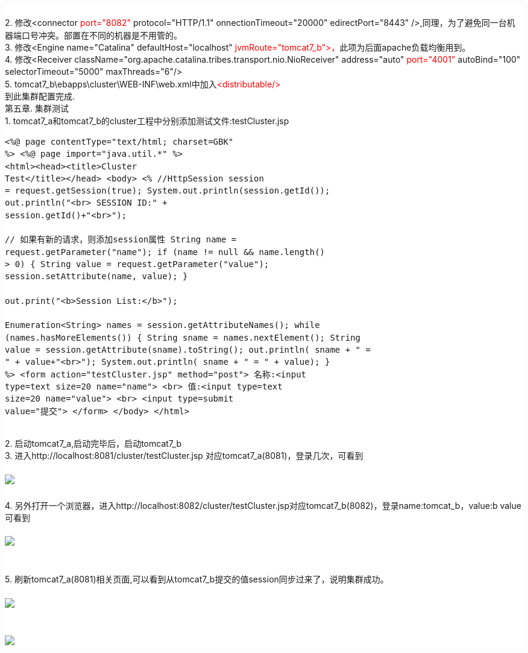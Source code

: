 <br>2.	修改&lt;connector <span style="color:red">port="8082"</span> protocol=&quot;HTTP/1.1&quot; onnectionTimeout=&quot;20000&quot; edirectPort=&quot;8443&quot; /&gt;,同理，为了避免同一台机器端口号冲突。部置在不同的机器是不用管的。
<br>3.	修改&lt;Engine name=&quot;Catalina&quot; defaultHost=&quot;localhost&quot; <span style="color:red">jvmRoute=&quot;tomcat7_b&quot;&gt;，</span>此项为后面apache负载均衡用到。
<br>4.	修改&lt;Receiver className=&quot;org.apache.catalina.tribes.transport.nio.NioReceiver&quot; address=&quot;auto&quot; <span style="color:red">port="4001"</span> autoBind=&quot;100&quot; selectorTimeout=&quot;5000&quot; maxThreads=&quot;6&quot;/&gt;
<br>5.	tomcat7_b\ebapps\cluster\WEB-INF\web.xml中加入<span style="color:red">&lt;distributable/&gt;</span>
<br>到此集群配置完成.
<br>第五章.	集群测试
<br>1.	tomcat7_a和tomcat7_b的cluster工程中分别添加测试文件:testCluster.jsp
<br><pre name="code">&lt;%@ page contentType=&quot;text/html; charset=GBK&quot; %&gt;
&lt;%@ page import=&quot;java.util.*&quot; %&gt;
&lt;html&gt;&lt;head&gt;&lt;title&gt;Cluster Test&lt;/title&gt;&lt;/head&gt;
&lt;body&gt;
&lt;%
  //HttpSession session = request.getSession(true);
  System.out.println(session.getId());
  out.println(&quot;&lt;br&gt; SESSION ID:&quot; + session.getId()+&quot;&lt;br&gt;&quot;);  
  // 如果有新的请求，则添加session属性
  String name = request.getParameter(&quot;name&quot;);
  if (name != null &amp;&amp; name.length() &gt; 0) {
     String value = request.getParameter(&quot;value&quot;);
     session.setAttribute(name, value);
  }  
	out.print(&quot;&lt;b&gt;Session List:&lt;/b&gt;&quot;);  
	Enumeration&lt;String&gt; names = session.getAttributeNames();
	while (names.hasMoreElements()) {
		String sname = names.nextElement(); 
		String value = session.getAttribute(sname).toString();
		out.println( sname + &quot; = &quot; + value+&quot;&lt;br&gt;&quot;);
        System.out.println( sname + &quot; = &quot; + value);
   }
%&gt;
  &lt;form action=&quot;testCluster.jsp&quot; method=&quot;post&quot;&gt;
    名称:&lt;input type=text size=20 name=&quot;name&quot;&gt;
     &lt;br&gt;
    值:&lt;input type=text size=20 name=&quot;value&quot;&gt;
     &lt;br&gt;
    &lt;input type=submit value=&quot;提交&quot;&gt;
   &lt;/form&gt;
&lt;/body&gt;
&lt;/html&gt;</pre>
<br>2.	启动tomcat7_a,启动完毕后，启动tomcat7_b
<br>3.	进入http://localhost:8081/cluster/testCluster.jsp 对应tomcat7_a(8081)，登录几次，可看到
<br> 
<br><img src="http://dl.javaeye.com/upload/attachment/304562/f30aa269-6e86-3f1f-97f2-bd207cd96aa3.jpg">
<br>
<br>4.	另外打开一个浏览器，进入http://localhost:8082/cluster/testCluster.jsp对应tomcat7_b(8082)，登录name:tomcat_b，value:b value可看到
<br>
<br><img src="http://dl.javaeye.com/upload/attachment/304564/9e033009-378b-3d7c-9d95-360c8db88398.jpg">
<br> 
<br>
<br>5.	刷新tomcat7_a(8081)相关页面,可以看到从tomcat7_b提交的值session同步过来了，说明集群成功。
<br> 
<br><img src="http://dl.javaeye.com/upload/attachment/304566/19b3e53e-34bc-30d9-9429-b5c97f37f4e2.jpg">
<br>
<br>
<br><img src="http://dl.javaeye.com/upload/attachment/304568/ff86eead-8ea8-3d25-9fc5-d52c03936d3a.jpg">